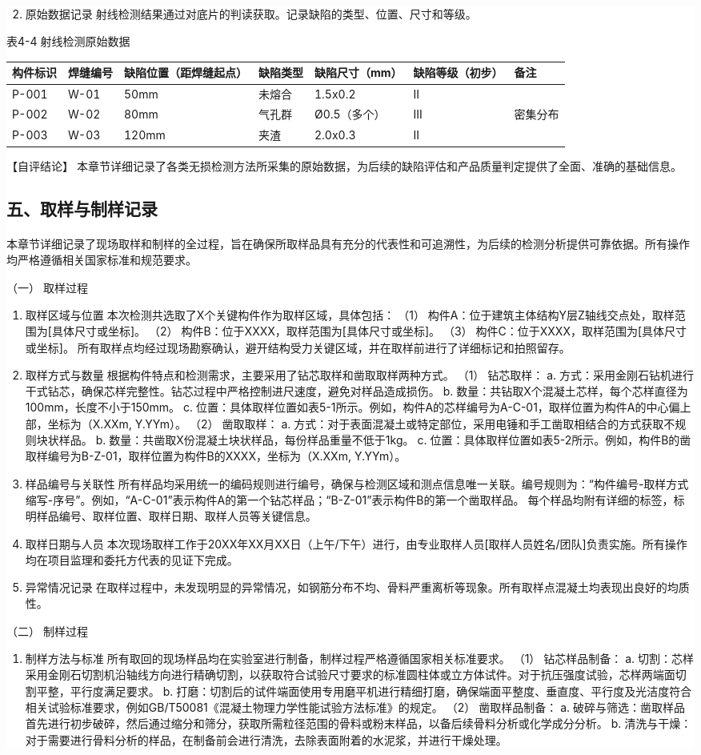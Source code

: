 2.  原始数据记录
射线检测结果通过对底片的判读获取。记录缺陷的类型、位置、尺寸和等级。

表4-4 射线检测原始数据

| 构件标识 | 焊缝编号 | 缺陷位置（距焊缝起点） | 缺陷类型 | 缺陷尺寸（mm） | 缺陷等级（初步） | 备注 |
| :------- | :------- | :--------------------- | :------- | :------------- | :--------------- | :--- |
| P-001    | W-01     | 50mm                   | 未熔合   | 1.5x0.2        | II               |      |
| P-002    | W-02     | 80mm                   | 气孔群   | Ø0.5（多个）   | III              | 密集分布 |
| P-003    | W-03     | 120mm                  | 夹渣     | 2.0x0.3        | II               |      |

【自评结论】
本章节详细记录了各类无损检测方法所采集的原始数据，为后续的缺陷评估和产品质量判定提供了全面、准确的基础信息。

## 五、取样与制样记录

本章节详细记录了现场取样和制样的全过程，旨在确保所取样品具有充分的代表性和可追溯性，为后续的检测分析提供可靠依据。所有操作均严格遵循相关国家标准和规范要求。

（一） 取样过程

1.  取样区域与位置
    本次检测共选取了X个关键构件作为取样区域，具体包括：
    （1） 构件A：位于建筑主体结构Y层Z轴线交点处，取样范围为[具体尺寸或坐标]。
    （2） 构件B：位于XXXX，取样范围为[具体尺寸或坐标]。
    （3） 构件C：位于XXXX，取样范围为[具体尺寸或坐标]。
    所有取样点均经过现场勘察确认，避开结构受力关键区域，并在取样前进行了详细标记和拍照留存。

2.  取样方式与数量
    根据构件特点和检测需求，主要采用了钻芯取样和凿取取样两种方式。
    （1） 钻芯取样：
        a.  方式：采用金刚石钻机进行干式钻芯，确保芯样完整性。钻芯过程中严格控制进尺速度，避免对样品造成损伤。
        b.  数量：共钻取X个混凝土芯样，每个芯样直径为100mm，长度不小于150mm。
        c.  位置：具体取样位置如表5-1所示。例如，构件A的芯样编号为A-C-01，取样位置为构件A的中心偏上部，坐标为（X.XXm, Y.YYm）。
    （2） 凿取取样：
        a.  方式：对于表面混凝土或特定部位，采用电锤和手工凿取相结合的方式获取不规则块状样品。
        b.  数量：共凿取X份混凝土块状样品，每份样品重量不低于1kg。
        c.  位置：具体取样位置如表5-2所示。例如，构件B的凿取样编号为B-Z-01，取样位置为构件B的XXXX，坐标为（X.XXm, Y.YYm）。

3.  样品编号与关联性
    所有样品均采用统一的编码规则进行编号，确保与检测区域和测点信息唯一关联。编号规则为：“构件编号-取样方式缩写-序号”。例如，“A-C-01”表示构件A的第一个钻芯样品；“B-Z-01”表示构件B的第一个凿取样品。
    每个样品均附有详细的标签，标明样品编号、取样位置、取样日期、取样人员等关键信息。

4.  取样日期与人员
    本次现场取样工作于20XX年XX月XX日（上午/下午）进行，由专业取样人员[取样人员姓名/团队]负责实施。所有操作均在项目监理和委托方代表的见证下完成。

5.  异常情况记录
    在取样过程中，未发现明显的异常情况，如钢筋分布不均、骨料严重离析等现象。所有取样点混凝土均表现出良好的均质性。

（二） 制样过程

1.  制样方法与标准
    所有取回的现场样品均在实验室进行制备，制样过程严格遵循国家相关标准要求。
    （1） 钻芯样品制备：
        a.  切割：芯样采用金刚石切割机沿轴线方向进行精确切割，以获取符合试验尺寸要求的标准圆柱体或立方体试件。对于抗压强度试验，芯样两端面切割平整，平行度满足要求。
        b.  打磨：切割后的试件端面使用专用磨平机进行精细打磨，确保端面平整度、垂直度、平行度及光洁度符合相关试验标准要求，例如GB/T50081《混凝土物理力学性能试验方法标准》的规定。
    （2） 凿取样品制备：
        a.  破碎与筛选：凿取样品首先进行初步破碎，然后通过缩分和筛分，获取所需粒径范围的骨料或粉末样品，以备后续骨料分析或化学成分分析。
        b.  清洗与干燥：对于需要进行骨料分析的样品，在制备前会进行清洗，去除表面附着的水泥浆，并进行干燥处理。
